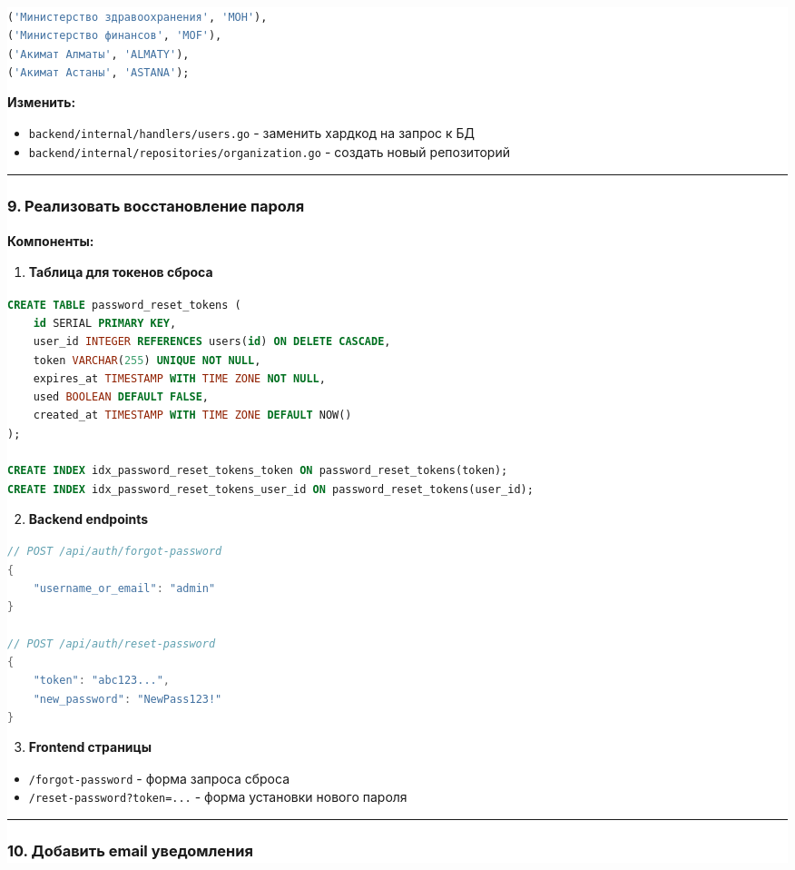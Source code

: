 ```sql
('Министерство здравоохранения', 'MOH'),
('Министерство финансов', 'MOF'),
('Акимат Алматы', 'ALMATY'),
('Акимат Астаны', 'ASTANA');
```

**Изменить:**
- `backend/internal/handlers/users.go` - заменить хардкод на запрос к БД
- `backend/internal/repositories/organization.go` - создать новый репозиторий

---

### 9. Реализовать восстановление пароля

**Компоненты:**

1. **Таблица для токенов сброса**

```sql
CREATE TABLE password_reset_tokens (
    id SERIAL PRIMARY KEY,
    user_id INTEGER REFERENCES users(id) ON DELETE CASCADE,
    token VARCHAR(255) UNIQUE NOT NULL,
    expires_at TIMESTAMP WITH TIME ZONE NOT NULL,
    used BOOLEAN DEFAULT FALSE,
    created_at TIMESTAMP WITH TIME ZONE DEFAULT NOW()
);

CREATE INDEX idx_password_reset_tokens_token ON password_reset_tokens(token);
CREATE INDEX idx_password_reset_tokens_user_id ON password_reset_tokens(user_id);
```

2. **Backend endpoints**

```go
// POST /api/auth/forgot-password
{
    "username_or_email": "admin"
}

// POST /api/auth/reset-password
{
    "token": "abc123...",
    "new_password": "NewPass123!"
}
```

3. **Frontend страницы**
- `/forgot-password` - форма запроса сброса
- `/reset-password?token=...` - форма установки нового пароля

---

### 10. Добавить email уведомления
